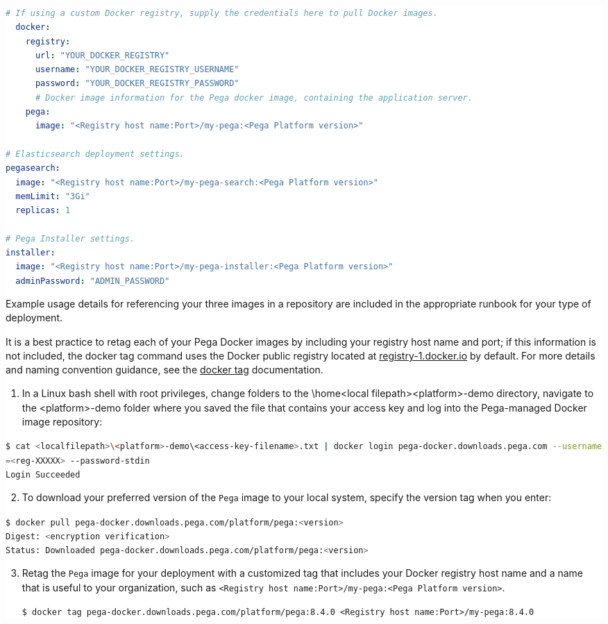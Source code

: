 ```yaml
# If using a custom Docker registry, supply the credentials here to pull Docker images.
  docker:
    registry:
      url: "YOUR_DOCKER_REGISTRY"
      username: "YOUR_DOCKER_REGISTRY_USERNAME"
      password: "YOUR_DOCKER_REGISTRY_PASSWORD"
      # Docker image information for the Pega docker image, containing the application server.
    pega:
      image: "<Registry host name:Port>/my-pega:<Pega Platform version>"

# Elasticsearch deployment settings.
pegasearch:
  image: "<Registry host name:Port>/my-pega-search:<Pega Platform version>"
  memLimit: "3Gi"
  replicas: 1

# Pega Installer settings.
installer:
  image: "<Registry host name:Port>/my-pega-installer:<Pega Platform version>"
  adminPassword: "ADMIN_PASSWORD"
```

Example usage details for referencing your three images in a repository are included in the appropriate runbook for your type of deployment.

It is a best practice to retag each of your Pega Docker images by including your registry host name and port; if this information is not included, the docker tag command uses the Docker public registry located at [registry-1.docker.io](https://registry-1.docker.io/) by default. For more details and naming convention guidance, see the [docker tag](https://docs.docker.com/engine/reference/commandline/tag/) documentation.

1. In a Linux bash shell with root privileges, change folders to the \home\<local filepath>\<platform>-demo directory, navigate to the <localfilepath>\<platform>-demo folder where you saved the file that contains your access key and log into the Pega-managed Docker image repository:

```bash
$ cat <localfilepath>\<platform>-demo\<access-key-filename>.txt | docker login pega-docker.downloads.pega.com --username=<reg-XXXXX> --password-stdin
Login Succeeded
```

2. To download your preferred version of the `Pega` image to your local system, specify the version tag when you enter:

```bash
$ docker pull pega-docker.downloads.pega.com/platform/pega:<version>
Digest: <encryption verification>
Status: Downloaded pega-docker.downloads.pega.com/platform/pega:<version>
```

3. Retag the `Pega` image for your deployment with a customized tag that includes your Docker registry host name and a name that is useful to your organization, such as `<Registry host name:Port>/my-pega:<Pega Platform version>`.

   `$ docker tag pega-docker.downloads.pega.com/platform/pega:8.4.0 <Registry host name:Port>/my-pega:8.4.0`

